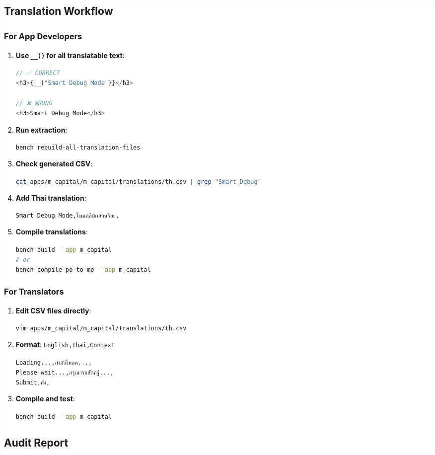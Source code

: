 ## Translation Workflow

### For App Developers

1. **Use `__()` for all translatable text**:
   ```typescript
   // ✅ CORRECT
   <h3>{__("Smart Debug Mode")}</h3>

   // ❌ WRONG
   <h3>Smart Debug Mode</h3>
   ```

2. **Run extraction**:
   ```bash
   bench rebuild-all-translation-files
   ```

3. **Check generated CSV**:
   ```bash
   cat apps/m_capital/m_capital/translations/th.csv | grep "Smart Debug"
   ```

4. **Add Thai translation**:
   ```csv
   Smart Debug Mode,โหมดดีบักอัจฉริยะ,
   ```

5. **Compile translations**:
   ```bash
   bench build --app m_capital
   # or
   bench compile-po-to-mo --app m_capital
   ```

### For Translators

1. **Edit CSV files directly**:
   ```bash
   vim apps/m_capital/m_capital/translations/th.csv
   ```

2. **Format**: `English,Thai,Context`
   ```csv
   Loading...,กำลังโหลด...,
   Please wait...,กรุณารอสักครู่...,
   Submit,ส่ง,
   ```

3. **Compile and test**:
   ```bash
   bench build --app m_capital
   ```

## Audit Report
